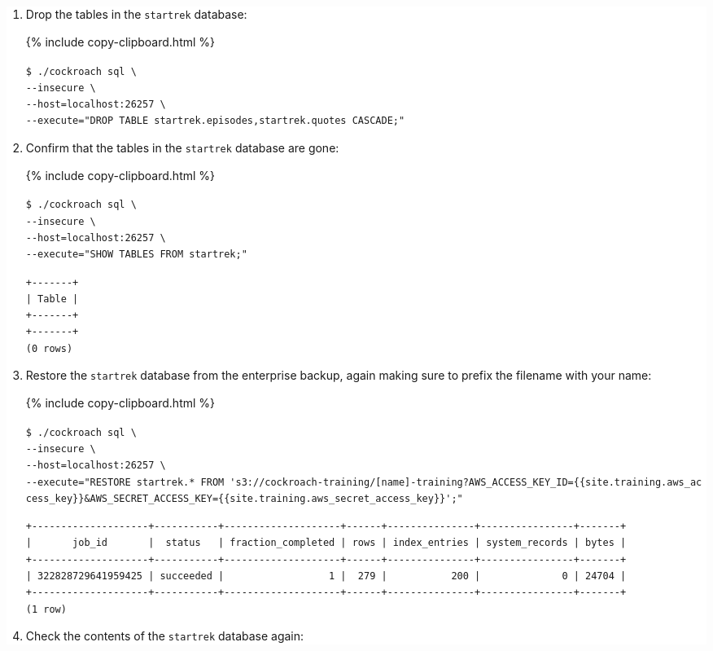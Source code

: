 1. Drop the tables in the `startrek` database:

    {% include copy-clipboard.html %}
    ~~~ shell
    $ ./cockroach sql \
    --insecure \
    --host=localhost:26257 \
    --execute="DROP TABLE startrek.episodes,startrek.quotes CASCADE;"
    ~~~

2. Confirm that the tables in the `startrek` database are gone:

    {% include copy-clipboard.html %}
    ~~~ shell
    $ ./cockroach sql \
    --insecure \
    --host=localhost:26257 \
    --execute="SHOW TABLES FROM startrek;"
    ~~~

    ~~~
    +-------+
    | Table |
    +-------+
    +-------+
    (0 rows)
    ~~~

3. Restore the `startrek` database from the enterprise backup, again making sure to prefix the filename with your name:

    {% include copy-clipboard.html %}
    ~~~ shell
    $ ./cockroach sql \
    --insecure \
    --host=localhost:26257 \
    --execute="RESTORE startrek.* FROM 's3://cockroach-training/[name]-training?AWS_ACCESS_KEY_ID={{site.training.aws_access_key}}&AWS_SECRET_ACCESS_KEY={{site.training.aws_secret_access_key}}';"
    ~~~

    ~~~
    +--------------------+-----------+--------------------+------+---------------+----------------+-------+
    |       job_id       |  status   | fraction_completed | rows | index_entries | system_records | bytes |
    +--------------------+-----------+--------------------+------+---------------+----------------+-------+
    | 322828729641959425 | succeeded |                  1 |  279 |           200 |              0 | 24704 |
    +--------------------+-----------+--------------------+------+---------------+----------------+-------+
    (1 row)
    ~~~

4. Check the contents of the `startrek` database again:
